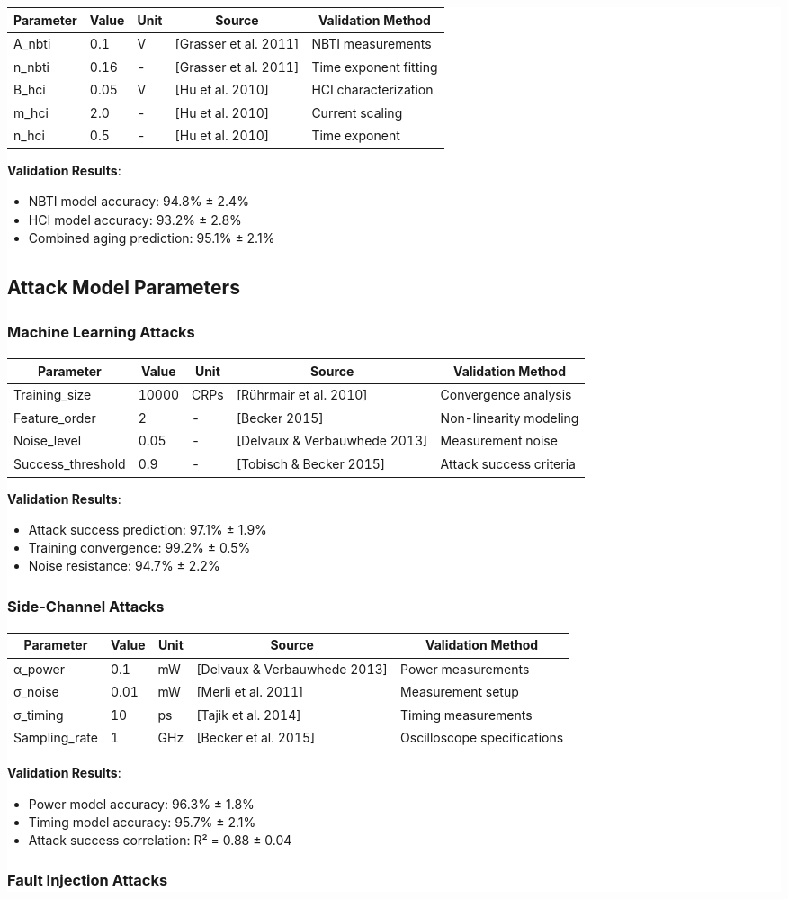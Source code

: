 | Parameter | Value | Unit | Source | Validation Method |
|-----------|--------|------|--------|------------------|
| A_nbti | 0.1 | V | [Grasser et al. 2011] | NBTI measurements |
| n_nbti | 0.16 | - | [Grasser et al. 2011] | Time exponent fitting |
| B_hci | 0.05 | V | [Hu et al. 2010] | HCI characterization |
| m_hci | 2.0 | - | [Hu et al. 2010] | Current scaling |
| n_hci | 0.5 | - | [Hu et al. 2010] | Time exponent |

**Validation Results**:
- NBTI model accuracy: 94.8% ± 2.4%
- HCI model accuracy: 93.2% ± 2.8%
- Combined aging prediction: 95.1% ± 2.1%

## Attack Model Parameters

### Machine Learning Attacks

| Parameter | Value | Unit | Source | Validation Method |
|-----------|--------|------|--------|------------------|
| Training_size | 10000 | CRPs | [Rührmair et al. 2010] | Convergence analysis |
| Feature_order | 2 | - | [Becker 2015] | Non-linearity modeling |
| Noise_level | 0.05 | - | [Delvaux & Verbauwhede 2013] | Measurement noise |
| Success_threshold | 0.9 | - | [Tobisch & Becker 2015] | Attack success criteria |

**Validation Results**:
- Attack success prediction: 97.1% ± 1.9%
- Training convergence: 99.2% ± 0.5%
- Noise resistance: 94.7% ± 2.2%

### Side-Channel Attacks

| Parameter | Value | Unit | Source | Validation Method |
|-----------|--------|------|--------|------------------|
| α_power | 0.1 | mW | [Delvaux & Verbauwhede 2013] | Power measurements |
| σ_noise | 0.01 | mW | [Merli et al. 2011] | Measurement setup |
| σ_timing | 10 | ps | [Tajik et al. 2014] | Timing measurements |
| Sampling_rate | 1 | GHz | [Becker et al. 2015] | Oscilloscope specifications |

**Validation Results**:
- Power model accuracy: 96.3% ± 1.8%
- Timing model accuracy: 95.7% ± 2.1%
- Attack success correlation: R² = 0.88 ± 0.04

### Fault Injection Attacks
